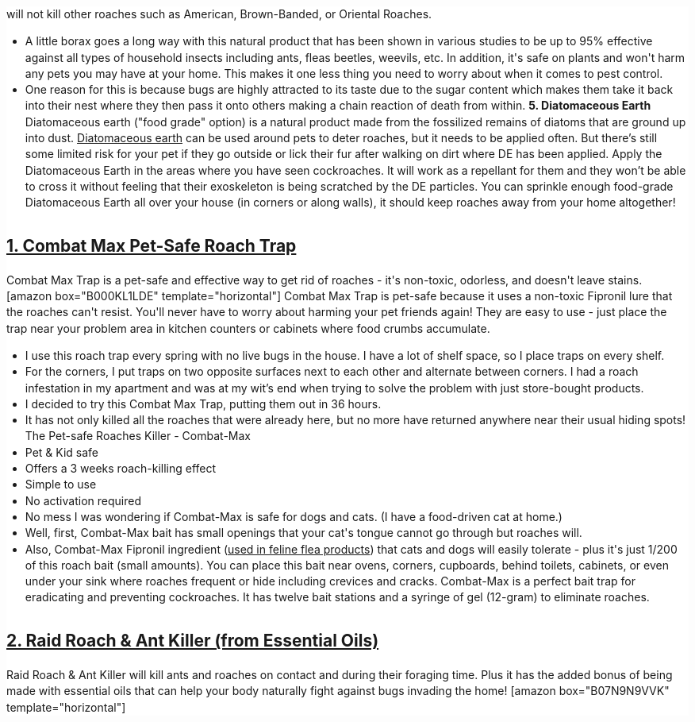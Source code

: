 will not kill other roaches such as American, Brown-Banded, or Oriental Roaches.
- A little borax goes a long way with this natural product that has been shown in various studies to be up to 95% effective against all types of household insects including ants, fleas beetles, weevils, etc.
In addition, it's safe on plants and won't harm any pets you may have at your home. This makes it one less thing you need to worry about when it comes to pest control.
- One reason for this is because bugs are highly attracted to its taste due to the sugar content which makes them take it back into their nest where they then pass it onto others making a chain reaction of death from within.
**5. Diatomaceous Earth**
Diatomaceous earth ("food grade" option) is a natural product made from the fossilized remains of diatoms that are ground up into dust.
[Diatomaceous earth](https://pestpolicy.com/diatomaceous-earth-for-fleas/)
can be used around pets to deter roaches, but it needs to be applied often.
But there’s still some limited risk for your pet if they go outside or lick their fur after walking on dirt where DE has been applied.
Apply the Diatomaceous Earth in the areas where you have seen cockroaches.
It will work as a repellant for them and they won’t be able to cross it without feeling that their exoskeleton is being scratched by the DE particles.
You can sprinkle enough food-grade Diatomaceous Earth all over your house (in corners or along walls), it should keep roaches away from your home altogether!
## [1. Combat Max Pet-Safe Roach Trap](https://www.amazon.com/dp/B000KL1LDE/?tag=p-policy-20)
Combat Max Trap is a pet-safe and effective way to get rid of roaches - it's non-toxic, odorless, and doesn't leave stains.
[amazon box="B000KL1LDE" template="horizontal"]
Combat Max Trap is pet-safe because it uses a non-toxic Fipronil lure that the roaches can't resist. You'll never have to worry about harming your pet friends again!
They are easy to use - just place the trap near your problem area in kitchen counters or cabinets where food crumbs accumulate.
- I use this roach trap every spring with no live bugs in the house. I have a lot of shelf space, so I place traps on every shelf.
- For the corners, I put traps on two opposite surfaces next to each other and alternate between corners.
I had a roach infestation in my apartment and was at my wit’s end when trying to solve the problem with just store-bought products.
- I decided to try this Combat Max Trap, putting them out in 36 hours.
- It has not only killed all the roaches that were already here, but no more have returned anywhere near their usual hiding spots!
The Pet-safe Roaches Killer - Combat-Max
- Pet & Kid safe
- Offers a 3 weeks roach-killing effect
- Simple to use
- No activation required
- No mess
I was wondering if Combat-Max is safe for dogs and cats. (I have a food-driven cat at home.)
- Well, first, Combat-Max bait has small openings that your cat's tongue cannot go through but roaches will.
- Also, Combat-Max Fipronil ingredient ([used in feline flea products](https://pestpolicy.com/best-flea-treatment-for-cats/)) that cats and dogs will easily tolerate - plus it's just 1/200 of this roach bait (small amounts).
You can place this bait near ovens, corners, cupboards, behind toilets, cabinets, or even under your sink where roaches frequent or hide including crevices and cracks.
Combat-Max is a perfect bait trap for eradicating and preventing cockroaches. It has twelve bait stations and a syringe of gel (12-gram) to eliminate roaches.
## [2. Raid Roach & Ant Killer (from Essential Oils)](https://www.amazon.com/dp/B07N9N9VVK/?tag=p-policy-20)
Raid Roach & Ant Killer will kill ants and roaches on contact and during their foraging time. Plus it has the added bonus of being made with essential oils that can help your body naturally fight against bugs invading the home!
[amazon box="B07N9N9VVK" template="horizontal"]